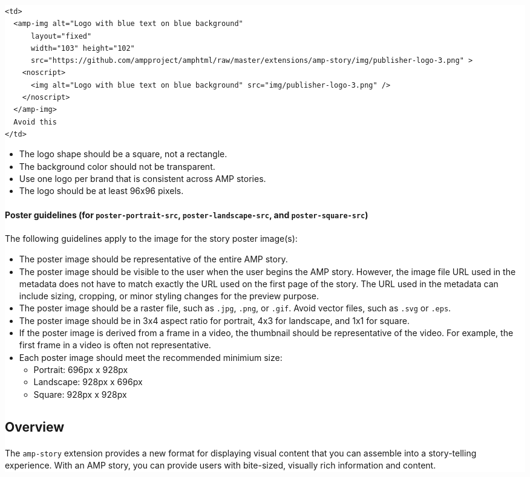     <td>
      <amp-img alt="Logo with blue text on blue background"
          layout="fixed"
          width="103" height="102"
          src="https://github.com/ampproject/amphtml/raw/master/extensions/amp-story/img/publisher-logo-3.png" >
        <noscript>
          <img alt="Logo with blue text on blue background" src="img/publisher-logo-3.png" />
        </noscript>
      </amp-img>
      Avoid this
    </td>
  </tr>
</table>

- The logo shape should be a square, not a rectangle.
- The background color should not be transparent.
- Use one logo per brand that is consistent across AMP stories.
- The logo should be at least 96x96 pixels.

#### Poster guidelines (for `poster-portrait-src`, `poster-landscape-src`, and `poster-square-src`)

The following guidelines apply to the image for the story poster image(s):

- The poster image should be representative of the entire AMP story.
- The poster image should be visible to the user when the user begins the AMP story.  However, the image file URL used in the metadata does not have to match exactly the URL used on the first page of the story.  The URL used in the metadata can include sizing, cropping, or minor styling changes for the preview purpose.
- The poster image should be a raster file, such as `.jpg`, `.png`, or `.gif`.  Avoid vector files, such as `.svg` or `.eps`.
- The poster image should be in 3x4 aspect ratio for portrait, 4x3 for landscape, and 1x1 for square.
- If the poster image is derived from a frame in a video, the thumbnail should be representative of the video. For example, the first frame in a video is often not representative.
- Each poster image should meet the recommended minimium size:
  - Portrait: 696px x 928px
  - Landscape: 928px x 696px
  - Square: 928px x 928px

## Overview

The `amp-story` extension provides a new format for displaying visual content that you can assemble into a story-telling experience. With an AMP story, you can provide users with bite-sized, visually rich information and content.
